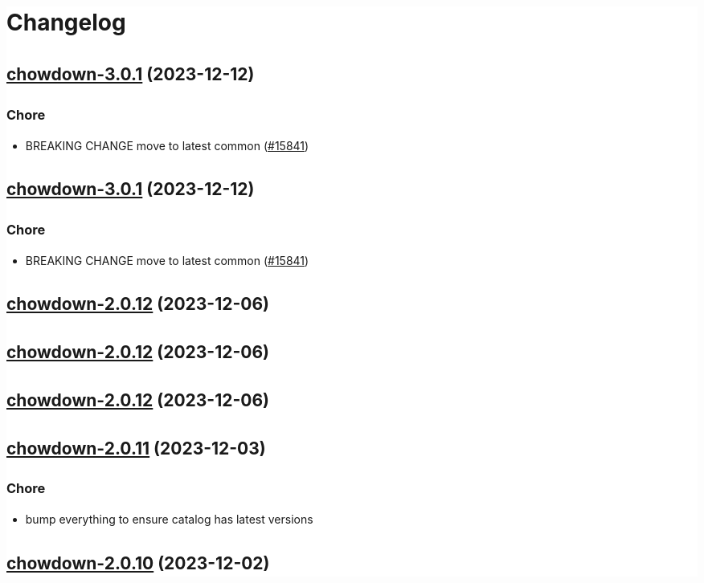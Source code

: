 # Changelog



## [chowdown-3.0.1](https://github.com/truecharts/charts/compare/chowdown-2.0.12...chowdown-3.0.1) (2023-12-12)

### Chore

- BREAKING CHANGE move to latest common ([#15841](https://github.com/truecharts/charts/issues/15841))
  
  


## [chowdown-3.0.1](https://github.com/truecharts/charts/compare/chowdown-2.0.12...chowdown-3.0.1) (2023-12-12)

### Chore

- BREAKING CHANGE move to latest common ([#15841](https://github.com/truecharts/charts/issues/15841))
  
  



## [chowdown-2.0.12](https://github.com/truecharts/charts/compare/chowdown-2.0.11...chowdown-2.0.12) (2023-12-06)




## [chowdown-2.0.12](https://github.com/truecharts/charts/compare/chowdown-2.0.11...chowdown-2.0.12) (2023-12-06)




## [chowdown-2.0.12](https://github.com/truecharts/charts/compare/chowdown-2.0.11...chowdown-2.0.12) (2023-12-06)




## [chowdown-2.0.11](https://github.com/truecharts/charts/compare/chowdown-2.0.10...chowdown-2.0.11) (2023-12-03)

### Chore

- bump everything to ensure catalog has latest versions
  
  


## [chowdown-2.0.10](https://github.com/truecharts/charts/compare/chowdown-3.0.0...chowdown-2.0.10) (2023-12-02)
